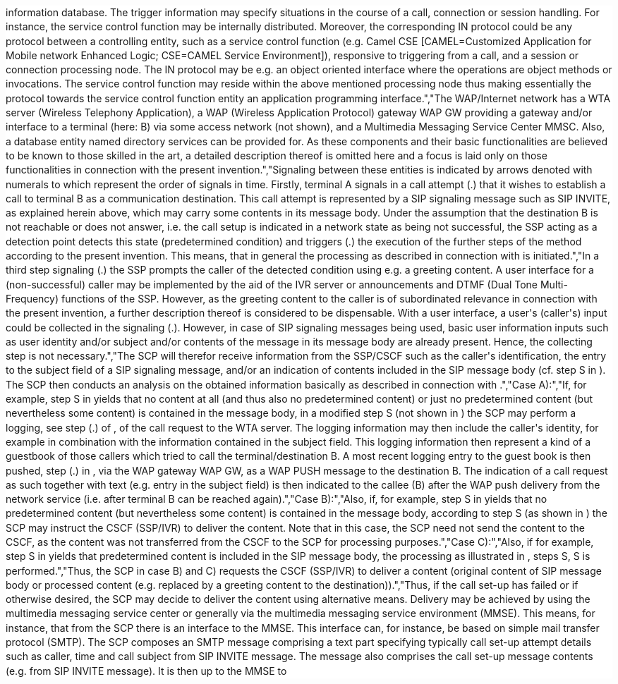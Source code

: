 information database. The trigger information may specify situations in the course of a call, connection or session handling. For instance, the service control function may be internally distributed. Moreover, the corresponding IN protocol could be any protocol between a controlling entity, such as a service control function (e.g. Camel CSE [CAMEL=Customized Application for Mobile network Enhanced Logic; CSE=CAMEL Service Environment]), responsive to triggering from a call, and a session or connection processing node. The IN protocol may be e.g. an object oriented interface where the operations are object methods or invocations. The service control function may reside within the above mentioned processing node thus making essentially the protocol towards the service control function entity an application programming interface.","The WAP\/Internet network has a WTA server (Wireless Telephony Application), a WAP (Wireless Application Protocol) gateway WAP GW providing a gateway and\/or interface to a terminal (here: B) via some access network (not shown), and a Multimedia Messaging Service Center MMSC. Also, a database entity named directory services can be provided for. As these components and their basic functionalities are believed to be known to those skilled in the art, a detailed description thereof is omitted here and a focus is laid only on those functionalities in connection with the present invention.","Signaling between these entities is indicated by arrows denoted with numerals  to  which represent the order of signals in time. Firstly, terminal A signals in a call attempt (.) that it wishes to establish a call to terminal B as a communication destination. This call attempt is represented by a SIP signaling message such as SIP INVITE, as explained herein above, which may carry some contents in its message body. Under the assumption that the destination B is not reachable or does not answer, i.e. the call setup is indicated in a network state as being not successful, the SSP acting as a detection point detects this state (predetermined condition) and triggers (.) the execution of the further steps of the method according to the present invention. This means, that in general the processing as described in connection with  is initiated.","In a third step signaling (.) the SSP prompts the caller of the detected condition using e.g. a greeting content. A user interface for a (non-successful) caller may be implemented by the aid of the IVR server or announcements and DTMF (Dual Tone Multi-Frequency) functions of the SSP. However, as the greeting content to the caller is of subordinated relevance in connection with the present invention, a further description thereof is considered to be dispensable. With a user interface, a user's (caller's) input could be collected in the signaling (.). However, in case of SIP signaling messages being used, basic user information inputs such as user identity and\/or subject and\/or contents of the message in its message body are already present. Hence, the collecting step is not necessary.","The SCP will therefor receive information from the SSP\/CSCF such as the caller's identification, the entry to the subject field of a SIP signaling message, and\/or an indication of contents included in the SIP message body (cf. step S in ). The SCP then conducts an analysis on the obtained information basically as described in connection with .","Case A):","If, for example, step S in  yields that no content at all (and thus also no predetermined content) or just no predetermined content (but nevertheless some content) is contained in the message body, in a modified step S (not shown in ) the SCP may perform a logging, see step (.) of , of the call request to the WTA server. The logging information may then include the caller's identity, for example in combination with the information contained in the subject field. This logging information then represent a kind of a guestbook of those callers which tried to call the terminal\/destination B. A most recent logging entry to the guest book is then pushed, step (.) in , via the WAP gateway WAP GW, as a WAP PUSH message to the destination B. The indication of a call request as such together with text (e.g. entry in the subject field) is then indicated to the callee (B) after the WAP push delivery from the network service (i.e. after terminal B can be reached again).","Case B):","Also, if, for example, step S in  yields that no predetermined content (but nevertheless some content) is contained in the message body, according to step S (as shown in ) the SCP may instruct the CSCF (SSP\/IVR) to deliver the content. Note that in this case, the SCP need not send the content to the CSCF, as the content was not transferred from the CSCF to the SCP for processing purposes.","Case C):","Also, if for example, step S in  yields that predetermined content is included in the SIP message body, the processing as illustrated in , steps S, S is performed.","Thus, the SCP in case B) and C) requests the CSCF (SSP\/IVR) to deliver a content (original content of SIP message body or processed content (e.g. replaced by a greeting content to the destination)).","Thus, if the call set-up has failed or if otherwise desired, the SCP may decide to deliver the content using alternative means. Delivery may be achieved by using the multimedia messaging service center or generally via the multimedia messaging service environment (MMSE). This means, for instance, that from the SCP there is an interface to the MMSE. This interface can, for instance, be based on simple mail transfer protocol (SMTP). The SCP composes an SMTP message comprising a text part specifying typically call set-up attempt details such as caller, time and call subject from SIP INVITE message. The message also comprises the call set-up message contents (e.g. from SIP INVITE message). It is then up to the MMSE to